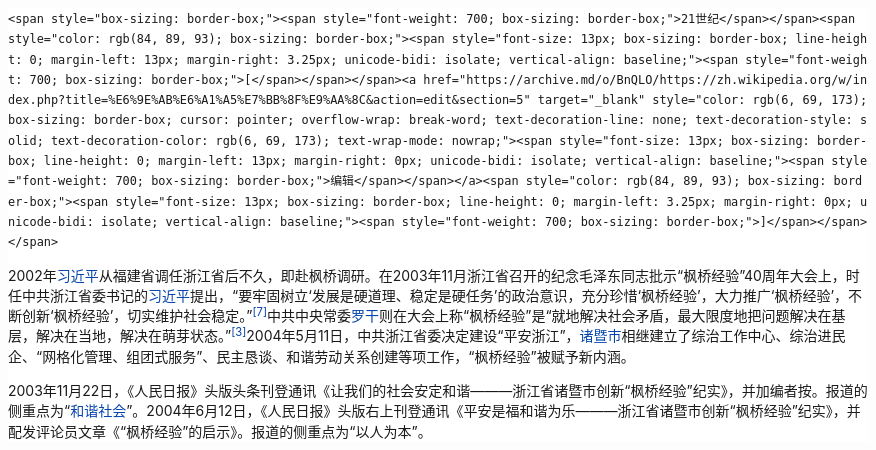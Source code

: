     <span style="box-sizing: border-box;"><span style="font-weight: 700; box-sizing: border-box;">21世纪</span></span><span style="color: rgb(84, 89, 93); box-sizing: border-box;"><span style="font-size: 13px; box-sizing: border-box; line-height: 0; margin-left: 13px; margin-right: 3.25px; unicode-bidi: isolate; vertical-align: baseline;"><span style="font-weight: 700; box-sizing: border-box;">[</span></span></span><a href="https://archive.md/o/BnQLO/https://zh.wikipedia.org/w/index.php?title=%E6%9E%AB%E6%A1%A5%E7%BB%8F%E9%AA%8C&action=edit&section=5" target="_blank" style="color: rgb(6, 69, 173); box-sizing: border-box; cursor: pointer; overflow-wrap: break-word; text-decoration-line: none; text-decoration-style: solid; text-decoration-color: rgb(6, 69, 173); text-wrap-mode: nowrap;"><span style="font-size: 13px; box-sizing: border-box; line-height: 0; margin-left: 13px; margin-right: 0px; unicode-bidi: isolate; vertical-align: baseline;"><span style="font-weight: 700; box-sizing: border-box;">编辑</span></span></a><span style="color: rgb(84, 89, 93); box-sizing: border-box;"><span style="font-size: 13px; box-sizing: border-box; line-height: 0; margin-left: 3.25px; margin-right: 0px; unicode-bidi: isolate; vertical-align: baseline;"><span style="font-weight: 700; box-sizing: border-box;">]</span></span></span>
</h3>
<p>
    2002年<a href="https://archive.md/o/BnQLO/https://zh.wikipedia.org/wiki/%E4%B9%A0%E8%BF%91%E5%B9%B3" target="_blank" style="color: rgb(6, 69, 173); box-sizing: border-box; cursor: pointer; overflow-wrap: break-word; text-decoration-line: none; text-decoration-style: solid; text-decoration-color: rgb(6, 69, 173);">习近平</a>从福建省调任浙江省后不久，即赴枫桥调研。在2003年11月浙江省召开的纪念毛泽东同志批示“枫桥经验”40周年大会上，时任中共浙江省委书记的<a href="https://archive.md/o/BnQLO/https://zh.wikipedia.org/wiki/%E4%B9%A0%E8%BF%91%E5%B9%B3" target="_blank" style="color: rgb(6, 69, 173); box-sizing: border-box; cursor: pointer; overflow-wrap: break-word; text-decoration-line: none; text-decoration-style: solid; text-decoration-color: rgb(6, 69, 173);">习近平</a>提出，“要牢固树立‘发展是硬道理、稳定是硬任务’的政治意识，充分珍惜‘枫桥经验’，大力推广‘枫桥经验’，不断创新‘枫桥经验’，切实维护社会稳定。”<a href="https://archive.md/o/BnQLO/https://zh.wikipedia.org/zh-sg/%E6%9E%AB%E6%A1%A5%E7%BB%8F%E9%AA%8C%23cite_note-sishiba-7" target="_blank" style="color: rgb(6, 69, 173); box-sizing: border-box; cursor: pointer; overflow-wrap: break-word; text-decoration-line: none; text-decoration-style: solid; text-decoration-color: rgb(6, 69, 173); text-wrap-mode: nowrap;"><span style="font-size: 11.256px; box-sizing: border-box; line-height: 1; position: relative; top: -5.628px; unicode-bidi: isolate; vertical-align: baseline;">[7]</span></a>中共中央常委<a href="https://archive.md/o/BnQLO/https://zh.wikipedia.org/wiki/%E7%BE%85%E5%B9%B9" target="_blank" style="color: rgb(6, 69, 173); box-sizing: border-box; cursor: pointer; overflow-wrap: break-word; text-decoration-line: none; text-decoration-style: solid; text-decoration-color: rgb(6, 69, 173);">罗干</a>则在大会上称“枫桥经验”是“就地解决社会矛盾，最大限度地把问题解决在基层，解决在当地，解决在萌芽状态。”<a href="https://archive.md/o/BnQLO/https://zh.wikipedia.org/zh-sg/%E6%9E%AB%E6%A1%A5%E7%BB%8F%E9%AA%8C%23cite_note-zaobao-3" target="_blank" style="color: rgb(6, 69, 173); box-sizing: border-box; cursor: pointer; overflow-wrap: break-word; text-decoration-line: none; text-decoration-style: solid; text-decoration-color: rgb(6, 69, 173); text-wrap-mode: nowrap;"><span style="font-size: 11.256px; box-sizing: border-box; line-height: 1; position: relative; top: -5.628px; unicode-bidi: isolate; vertical-align: baseline;">[3]</span></a>2004年5月11日，中共浙江省委决定建设“平安浙江”，<a href="https://archive.md/o/BnQLO/https://zh.wikipedia.org/wiki/%E8%AF%B8%E6%9A%A8%E5%B8%82" target="_blank" style="color: rgb(6, 69, 173); box-sizing: border-box; cursor: pointer; overflow-wrap: break-word; text-decoration-line: none; text-decoration-style: solid; text-decoration-color: rgb(6, 69, 173);">诸暨市</a>相继建立了综治工作中心、综治进民企、“网格化管理、组团式服务”、民主恳谈、和谐劳动关系创建等项工作，“枫桥经验”被赋予新内涵。
</p>
<p>
    2003年11月22日，《人民日报》头版头条刊登通讯《让我们的社会安定和谐———浙江省诸暨市创新“枫桥经验”纪实》，并加编者按。报道的侧重点为“<a href="https://archive.md/o/BnQLO/https://zh.wikipedia.org/wiki/%E5%92%8C%E8%B0%90%E7%A4%BE%E4%BC%9A" target="_blank" style="color: rgb(6, 69, 173); box-sizing: border-box; cursor: pointer; overflow-wrap: break-word; text-decoration-line: none; text-decoration-style: solid; text-decoration-color: rgb(6, 69, 173);">和谐社会</a>”。2004年6月12日，《人民日报》头版右上刊登通讯《平安是福和谐为乐———浙江省诸暨市创新“枫桥经验”纪实》，并配发评论员文章《“枫桥经验”的启示》。报道的侧重点为“以人为本”。
</p>
<p>